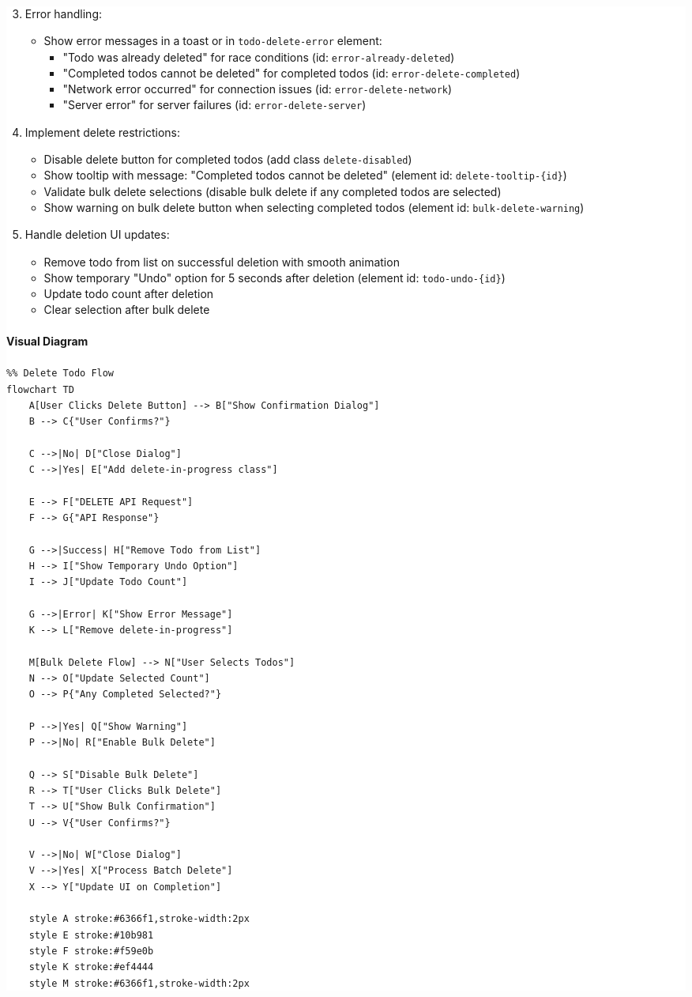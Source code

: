 3. Error handling:
   - Show error messages in a toast or in `todo-delete-error` element:
     - "Todo was already deleted" for race conditions (id: `error-already-deleted`)
     - "Completed todos cannot be deleted" for completed todos (id: `error-delete-completed`)
     - "Network error occurred" for connection issues (id: `error-delete-network`)
     - "Server error" for server failures (id: `error-delete-server`)

4. Implement delete restrictions:
   - Disable delete button for completed todos (add class `delete-disabled`)
   - Show tooltip with message: "Completed todos cannot be deleted" (element id: `delete-tooltip-{id}`)
   - Validate bulk delete selections (disable bulk delete if any completed todos are selected)
   - Show warning on bulk delete button when selecting completed todos (element id: `bulk-delete-warning`)

5. Handle deletion UI updates:
   - Remove todo from list on successful deletion with smooth animation
   - Show temporary "Undo" option for 5 seconds after deletion (element id: `todo-undo-{id}`)
   - Update todo count after deletion
   - Clear selection after bulk delete

#### Visual Diagram
```mermaid
%% Delete Todo Flow
flowchart TD
    A[User Clicks Delete Button] --> B["Show Confirmation Dialog"]
    B --> C{"User Confirms?"}
    
    C -->|No| D["Close Dialog"]
    C -->|Yes| E["Add delete-in-progress class"]
    
    E --> F["DELETE API Request"]
    F --> G{"API Response"}
    
    G -->|Success| H["Remove Todo from List"]
    H --> I["Show Temporary Undo Option"]
    I --> J["Update Todo Count"]
    
    G -->|Error| K["Show Error Message"]
    K --> L["Remove delete-in-progress"]
    
    M[Bulk Delete Flow] --> N["User Selects Todos"]
    N --> O["Update Selected Count"]
    O --> P{"Any Completed Selected?"}
    
    P -->|Yes| Q["Show Warning"]
    P -->|No| R["Enable Bulk Delete"]
    
    Q --> S["Disable Bulk Delete"]
    R --> T["User Clicks Bulk Delete"]
    T --> U["Show Bulk Confirmation"]
    U --> V{"User Confirms?"}
    
    V -->|No| W["Close Dialog"]
    V -->|Yes| X["Process Batch Delete"]
    X --> Y["Update UI on Completion"]
    
    style A stroke:#6366f1,stroke-width:2px
    style E stroke:#10b981
    style F stroke:#f59e0b
    style K stroke:#ef4444
    style M stroke:#6366f1,stroke-width:2px
```
